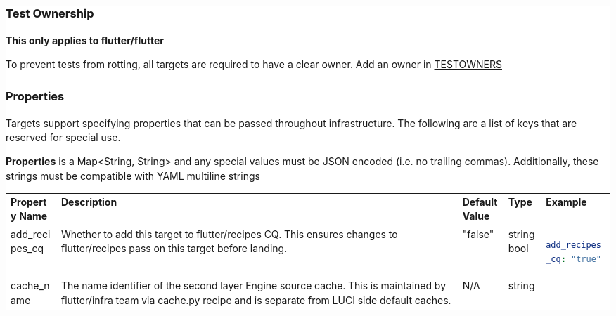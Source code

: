 ### Test Ownership

**This only applies to flutter/flutter**

To prevent tests from rotting, all targets are required to have a clear owner. Add an
owner in [TESTOWNERS](https://github.com/flutter/flutter/blob/main/TESTOWNERS)

### Properties

Targets support specifying properties that can be passed throughout infrastructure. The
following are a list of keys that are reserved for special use.

**Properties** is a Map<String, String> and any special values must be JSON encoded
(i.e. no trailing commas). Additionally, these strings must be compatible with YAML multiline strings

<table>
  <tr>
    <td>
      <b>Property Name</b>
    </td>
    <td>
      <b>Description</b>
    </td>
    <td>
      <b>Default Value</b>
    </td>
    <td>
      <b>Type</b>
    </td>
    <td>
      <b>Example</b>
    </td>
  </tr>
  <tr>
    <td>add_recipes_cq</td>
    <td>Whether to add this target to flutter/recipes CQ. This ensures
changes to flutter/recipes pass on this target before landing.
    </td>
    <td>"false"</td>
    <td>string bool</td>
    <td>

``` yaml
add_recipes_cq: "true"
```
</td>
  </tr>
  <tr>
    <td>cache_name</td>
    <td>The name identifier of the second layer Engine source cache. This is maintained by flutter/infra
    team via <a href="https://flutter.googlesource.com/recipes/+/refs/heads/main/recipes/engine_v2/cache.py">cache.py</a> recipe
    and is separate from LUCI side default caches.
    </td>
    <td>N/A</td>
    <td>string</td>
    <td>
